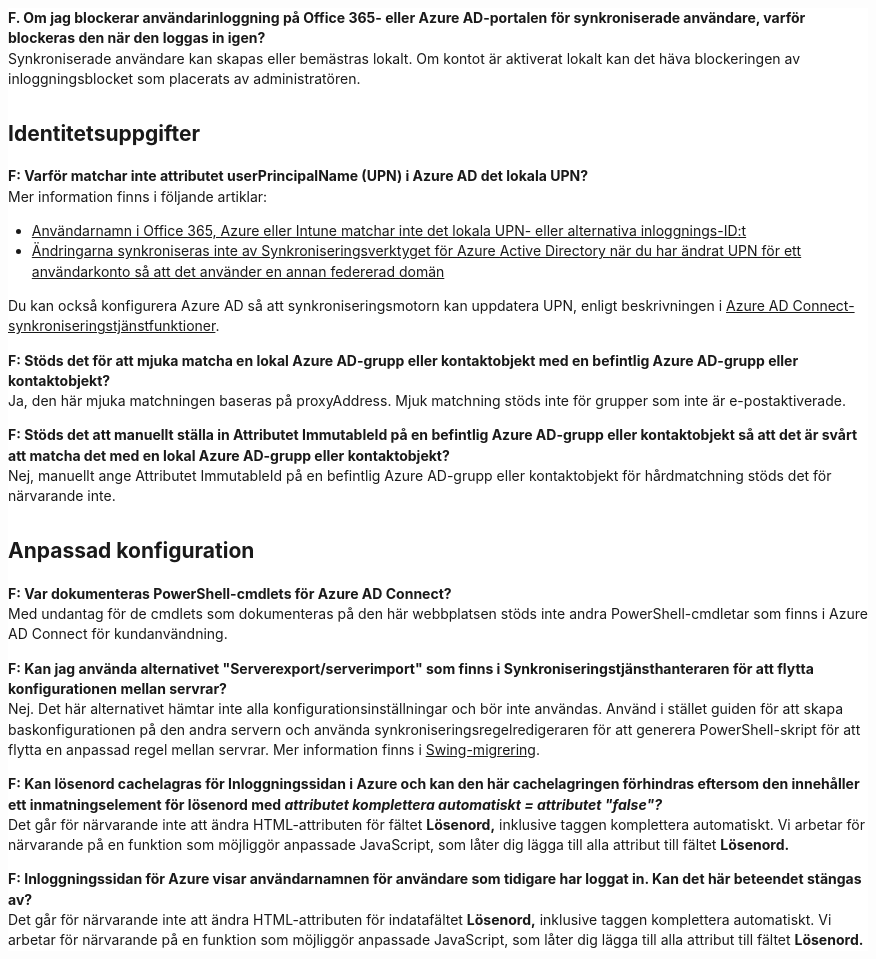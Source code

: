 **F. Om jag blockerar användarinloggning på Office 365- eller Azure AD-portalen för synkroniserade användare, varför blockeras den när den loggas in igen?**<br>
Synkroniserade användare kan skapas eller bemästras lokalt. Om kontot är aktiverat lokalt kan det häva blockeringen av inloggningsblocket som placerats av administratören.

## <a name="identity-data"></a>Identitetsuppgifter
**F: Varför matchar inte attributet userPrincipalName (UPN) i Azure AD det lokala UPN?**  
Mer information finns i följande artiklar:

* [Användarnamn i Office 365, Azure eller Intune matchar inte det lokala UPN- eller alternativa inloggnings-ID:t](https://support.microsoft.com/kb/2523192)
* [Ändringarna synkroniseras inte av Synkroniseringsverktyget för Azure Active Directory när du har ändrat UPN för ett användarkonto så att det använder en annan federerad domän](https://support.microsoft.com/kb/2669550)

Du kan också konfigurera Azure AD så att synkroniseringsmotorn kan uppdatera UPN, enligt beskrivningen i [Azure AD Connect-synkroniseringstjänstfunktioner](how-to-connect-syncservice-features.md).

**F: Stöds det för att mjuka matcha en lokal Azure AD-grupp eller kontaktobjekt med en befintlig Azure AD-grupp eller kontaktobjekt?**  
Ja, den här mjuka matchningen baseras på proxyAddress. Mjuk matchning stöds inte för grupper som inte är e-postaktiverade.

**F: Stöds det att manuellt ställa in Attributet ImmutableId på en befintlig Azure AD-grupp eller kontaktobjekt så att det är svårt att matcha det med en lokal Azure AD-grupp eller kontaktobjekt?**  
Nej, manuellt ange Attributet ImmutableId på en befintlig Azure AD-grupp eller kontaktobjekt för hårdmatchning stöds det för närvarande inte.

## <a name="custom-configuration"></a>Anpassad konfiguration
**F: Var dokumenteras PowerShell-cmdlets för Azure AD Connect?**  
Med undantag för de cmdlets som dokumenteras på den här webbplatsen stöds inte andra PowerShell-cmdletar som finns i Azure AD Connect för kundanvändning.

**F: Kan jag använda alternativet "Serverexport/serverimport" som finns i Synkroniseringstjänsthanteraren för att flytta konfigurationen mellan servrar?**  
Nej. Det här alternativet hämtar inte alla konfigurationsinställningar och bör inte användas. Använd i stället guiden för att skapa baskonfigurationen på den andra servern och använda synkroniseringsregelredigeraren för att generera PowerShell-skript för att flytta en anpassad regel mellan servrar. Mer information finns i [Swing-migrering](how-to-upgrade-previous-version.md#swing-migration).

**F: Kan lösenord cachelagras för Inloggningssidan i Azure och kan den här cachelagringen förhindras eftersom den innehåller ett inmatningselement för lösenord med *attributet komplettera automatiskt = attributet "false"?***  
Det går för närvarande inte att ändra HTML-attributen för fältet **Lösenord,** inklusive taggen komplettera automatiskt. Vi arbetar för närvarande på en funktion som möjliggör anpassade JavaScript, som låter dig lägga till alla attribut till fältet **Lösenord.**

**F: Inloggningssidan för Azure visar användarnamnen för användare som tidigare har loggat in. Kan det här beteendet stängas av?**  
Det går för närvarande inte att ändra HTML-attributen för indatafältet **Lösenord,** inklusive taggen komplettera automatiskt. Vi arbetar för närvarande på en funktion som möjliggör anpassade JavaScript, som låter dig lägga till alla attribut till fältet **Lösenord.**
